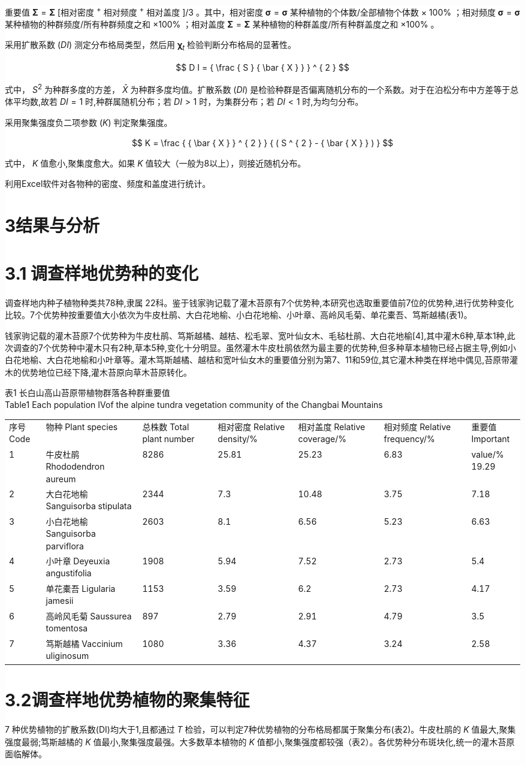 重要值 $\mathbf { \Sigma } = \mathbf { \Sigma }$ [相对密度 $^ +$ 相对频度 $^ +$ 相对盖度 $] / 3$ 。其中，相对密度 $\mathbf { \sigma } = \mathbf { \sigma }$ 某种植物的个体数/全部植物个体数 $\times$ $100 \%$ ；相对频度 $\mathbf { \sigma } = \mathbf { \sigma }$ 某种植物的种群频度/所有种群频度之和 $\times 1 0 0 \%$ ；相对盖度 $\mathbf { \Sigma } = \mathbf { \Sigma }$ 某种植物的种群盖度/所有种群盖度之和 $\times 1 0 0 \%$ 。

采用扩散系数 $( D I )$ 测定分布格局类型，然后用 $\mathbf { \chi } _ { t }$ 检验判断分布格局的显著性。

$$
D I = { \frac { S } { \bar { X } } } ^ { 2 }
$$

式中， $S ^ { 2 }$ 为种群多度的方差， $\bar { X }$ 为种群多度均值。扩散系数 $( D I )$ 是检验种群是否偏离随机分布的一个系数。对于在泊松分布中方差等于总体平均数,故若 $D I = 1$ 时,种群属随机分布；若 $D I > 1$ 时，为集群分布；若 $D I < 1$ 时,为均匀分布。

采用聚集强度负二项参数 $( K )$ 判定聚集强度。

$$
K = \frac { { \bar { X } } ^ { 2 } } { ( S ^ { 2 } - { \bar { X } } ) }
$$

式中， $K$ 值愈小,聚集度愈大。如果 $K$ 值较大（一般为8以上），则接近随机分布。

利用Excel软件对各物种的密度、频度和盖度进行统计。

# 3结果与分析

# 3.1 调查样地优势种的变化

调查样地内种子植物种类共78种,隶属 22科。鉴于钱家驹记载了灌木苔原有7个优势种,本研究也选取重要值前7位的优势种,进行优势种变化比较。7个优势种按重要值大小依次为牛皮杜鹃、大白花地榆、小白花地榆、小叶章、高岭风毛菊、单花橐吾、笃斯越橘(表1)。

钱家驹记载的灌木苔原7个优势种为牛皮杜鹃、笃斯越橘、越桔、松毛翠、宽叶仙女木、毛毡杜鹃、大白花地榆[4],其中灌木6种,草本1种,此次调查的7个优势种中灌木只有2种,草本5种,变化十分明显。虽然灌木牛皮杜鹃依然为最主要的优势种,但多种草本植物已经占据主导,例如小白花地榆、大白花地榆和小叶章等。灌木笃斯越橘、越桔和宽叶仙女木的重要值分别为第7、11和59位,其它灌木种类在样地中偶见,苔原带灌木的优势地位已经下降,灌木苔原向草木苔原转化。

表1 长白山高山苔原带植物群落各种群重要值  
Table1 Each population IVof the alpine tundra vegetation community of the Changbai Mountains   

<html><body><table><tr><td>序号 Code</td><td>物种 Plant species</td><td>总株数 Total plant number</td><td>相对密度 Relative density/%</td><td>相对盖度 Relative coverage/%</td><td>相对频度 Relative frequency/%</td><td>重要值 Important</td></tr><tr><td>1</td><td>牛皮杜鹃 Rhododendron aureum</td><td>8286</td><td>25.81</td><td>25.23</td><td>6.83</td><td>value/% 19.29</td></tr><tr><td>2</td><td>大白花地榆 Sanguisorba stipulata</td><td>2344</td><td>7.3</td><td>10.48</td><td>3.75</td><td>7.18</td></tr><tr><td>3</td><td>小白花地榆 Sanguisorba parviflora</td><td>2603</td><td>8.1</td><td>6.56</td><td>5.23</td><td>6.63</td></tr><tr><td>4</td><td>小叶章 Deyeuxia angustifolia</td><td>1908</td><td>5.94</td><td>7.52</td><td>2.73</td><td>5.4</td></tr><tr><td>5</td><td>单花橐吾 Ligularia jamesii</td><td>1153</td><td>3.59</td><td>6.2</td><td>2.73</td><td>4.17</td></tr><tr><td>6</td><td>高岭风毛菊 Saussurea tomentosa</td><td>897</td><td>2.79</td><td>2.91</td><td>4.79</td><td>3.5</td></tr><tr><td>7</td><td>笃斯越橘 Vaccinium uliginosum</td><td>1080</td><td>3.36</td><td>4.37</td><td>3.24</td><td>2.58</td></tr></table></body></html>

# 3.2调查样地优势植物的聚集特征

7 种优势植物的扩散系数(DI)均大于1,且都通过 $T$ 检验，可以判定7种优势植物的分布格局都属于聚集分布(表2)。牛皮杜鹃的 $K$ 值最大,聚集强度最弱;笃斯越橘的 $K$ 值最小,聚集强度最强。大多数草本植物的 $K$ 值都小,聚集强度都较强（表2）。各优势种分布斑块化,统一的灌木苔原面临解体。
